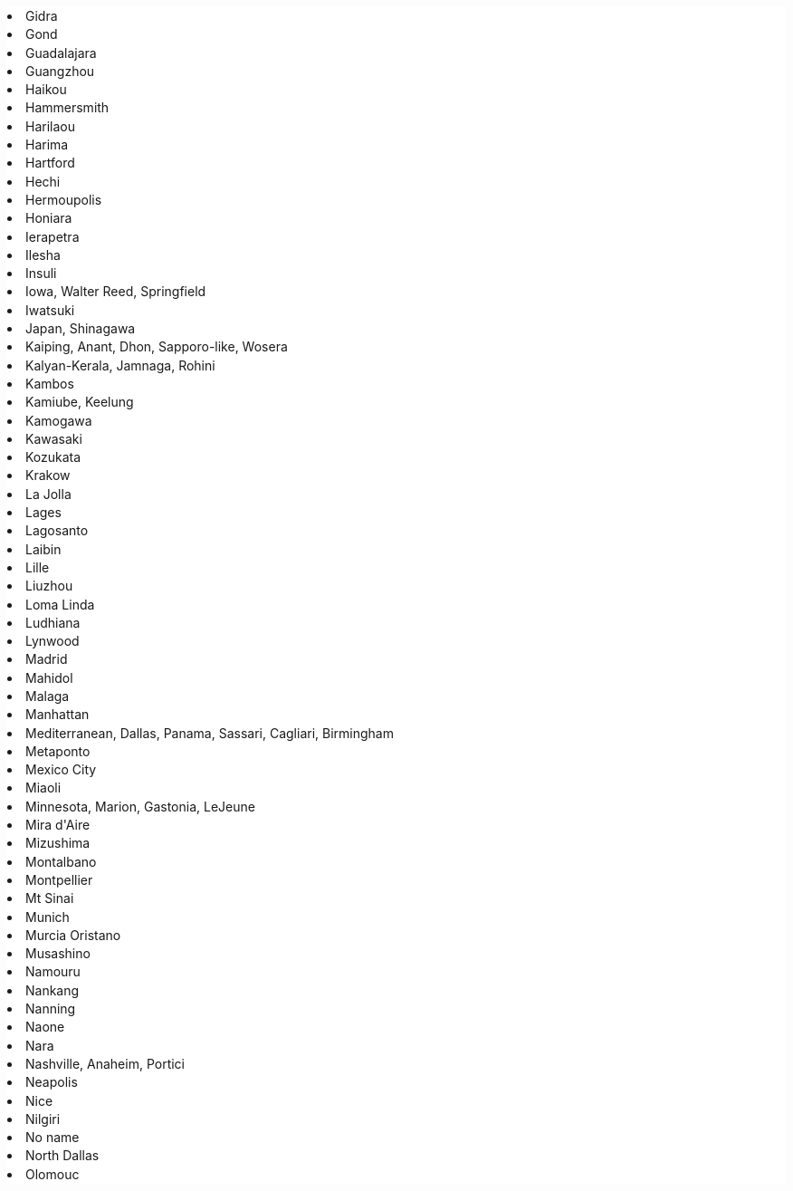 <li>Gidra</li>
<li>Gond</li>
<li>Guadalajara</li>
<li>Guangzhou</li>
<li>Haikou</li>
<li>Hammersmith</li>
<li>Harilaou</li>
<li>Harima</li>
<li>Hartford</li>
<li>Hechi</li>
<li>Hermoupolis</li>
<li>Honiara</li>
<li>Ierapetra</li>
<li>Ilesha</li>
<li>Insuli</li>
<li>Iowa, Walter Reed, Springfield</li>
<li>Iwatsuki</li>
<li>Japan, Shinagawa</li>
<li>Kaiping, Anant, Dhon, Sapporo-like, Wosera</li>
<li>Kalyan-Kerala, Jamnaga, Rohini</li>
<li>Kambos</li>
<li>Kamiube, Keelung</li>
<li>Kamogawa</li>
<li>Kawasaki</li>
<li>Kozukata</li>
<li>Krakow</li>
<li>La Jolla</li>
<li>Lages</li>
<li>Lagosanto</li>
<li>Laibin</li>
<li>Lille</li>
<li>Liuzhou</li>
<li>Loma Linda</li>
<li>Ludhiana</li>
<li>Lynwood</li>
<li>Madrid</li>
<li>Mahidol</li>
<li>Malaga</li>
<li>Manhattan</li>
<li>Mediterranean, Dallas, Panama, Sassari, Cagliari, Birmingham</li>
<li>Metaponto</li>
<li>Mexico City</li>
<li>Miaoli</li>
<li>Minnesota, Marion, Gastonia, LeJeune</li>
<li>Mira d'Aire</li>
<li>Mizushima</li>
<li>Montalbano</li>
<li>Montpellier</li>
<li>Mt Sinai</li>
<li>Munich</li>
<li>Murcia Oristano</li>
<li>Musashino</li>
<li>Namouru</li>
<li>Nankang</li>
<li>Nanning</li>
<li>Naone</li>
<li>Nara</li>
<li>Nashville, Anaheim, Portici</li>
<li>Neapolis</li>
<li>Nice</li>
<li>Nilgiri</li>
<li>No name</li>
<li>North Dallas</li>
<li>Olomouc</li>